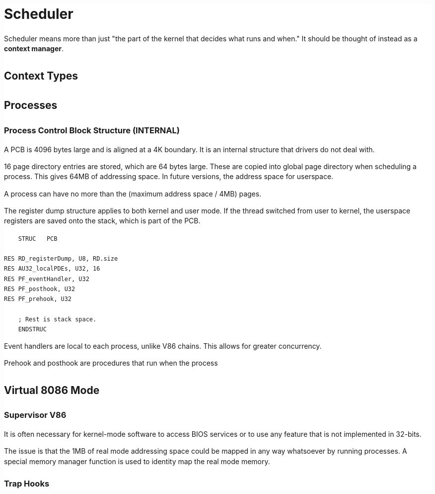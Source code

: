 # Scheduler

Scheduler means more than just "the part of the kernel that decides what runs and when." It should be thought of instead as a __context manager__.

## Context Types

## Processes

### Process Control Block Structure (INTERNAL)

A PCB is 4096 bytes large and is aligned at a 4K boundary. It is an internal structure that drivers do not deal with.

16 page directory entries are stored, which are 64 bytes large. These are copied into global page directory when scheduling a process. This gives 64MB of addressing space. In future versions, the address space for userspace.

A process can have no more than the (maximum address space / 4MB) pages.

The register dump structure applies to both kernel and user mode. If the thread switched from user to kernel, the userspace registers are saved onto the stack, which is part of the PCB.

```
    STRUC   PCB

RES RD_registerDump, U8, RD.size
RES AU32_localPDEs, U32, 16
RES PF_eventHandler, U32
RES PF_posthook, U32
RES PF_prehook, U32

    ; Rest is stack space.
    ENDSTRUC

```

Event handlers are local to each process, unlike V86 chains. This allows for greater concurrency.

Prehook and posthook are procedures that run when the process

## Virtual 8086 Mode

### Supervisor V86

It is often necessary for kernel-mode software to access BIOS services or to use any feature that is not implemented in 32-bits.

The issue is that the 1MB of real mode addressing space could be mapped in any way whatsoever by running processes. A special memory manager function is used to identity map the real mode memory.

### Trap Hooks
